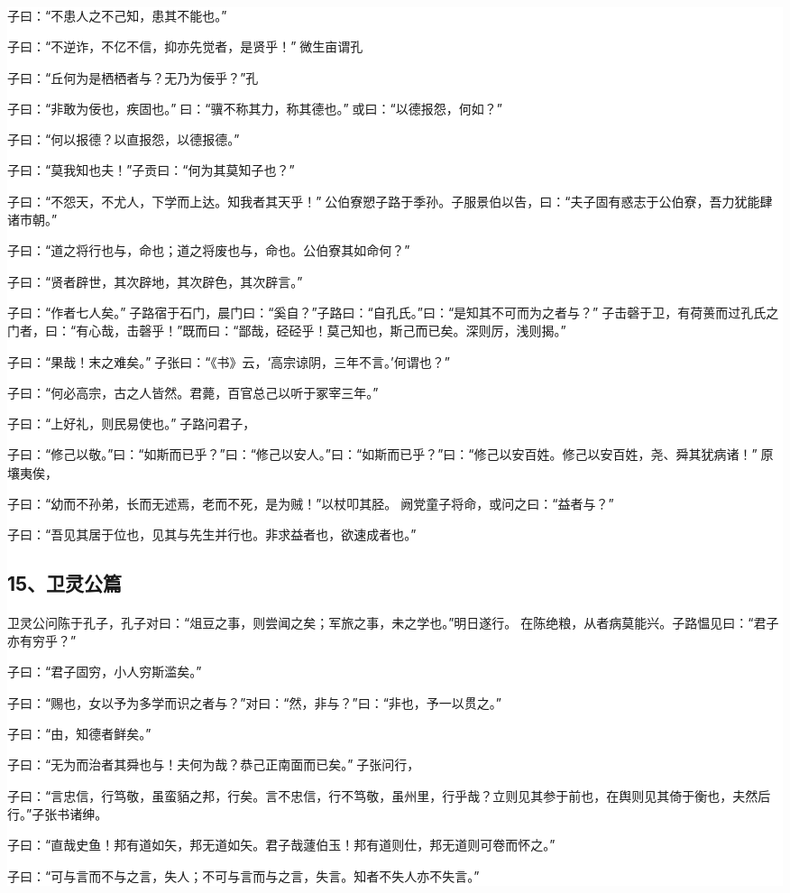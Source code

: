 子曰：“不患人之不己知，患其不能也。”

子曰：“不逆诈，不亿不信，抑亦先觉者，是贤乎！”
微生亩谓孔

子曰：“丘何为是栖栖者与？无乃为佞乎？”孔

子曰：“非敢为佞也，疾固也。”
曰：“骥不称其力，称其德也。”
或曰：“以德报怨，何如？”

子曰：“何以报德？以直报怨，以德报德。”

子曰：“莫我知也夫！”子贡曰：“何为其莫知子也？”

子曰：“不怨天，不尤人，下学而上达。知我者其天乎！”
公伯寮愬子路于季孙。子服景伯以告，曰：“夫子固有惑志于公伯寮，吾力犹能肆诸市朝。”

子曰：“道之将行也与，命也；道之将废也与，命也。公伯寮其如命何？”

子曰：“贤者辟世，其次辟地，其次辟色，其次辟言。”

子曰：“作者七人矣。”
子路宿于石门，晨门曰：“奚自？”子路曰：“自孔氏。”曰：“是知其不可而为之者与？”
子击磬于卫，有荷蒉而过孔氏之门者，曰：“有心哉，击磬乎！”既而曰：“鄙哉，硁硁乎！莫己知也，斯己而已矣。深则厉，浅则揭。”

子曰：“果哉！末之难矣。”
子张曰：“《书》云，‘高宗谅阴，三年不言。’何谓也？”

子曰：“何必高宗，古之人皆然。君薨，百官总己以听于冢宰三年。”

子曰：“上好礼，则民易使也。”
子路问君子，

子曰：“修己以敬。”曰：“如斯而已乎？”曰：“修己以安人。”曰：“如斯而已乎？”曰：“修己以安百姓。修己以安百姓，尧、舜其犹病诸！”
原壤夷俟，

子曰：“幼而不孙弟，长而无述焉，老而不死，是为贼！”以杖叩其胫。
阙党童子将命，或问之曰：“益者与？”

子曰：“吾见其居于位也，见其与先生并行也。非求益者也，欲速成者也。”

## 15、卫灵公篇

卫灵公问陈于孔子，孔子对曰：“俎豆之事，则尝闻之矣；军旅之事，未之学也。”明日遂行。
在陈绝粮，从者病莫能兴。子路愠见曰：“君子亦有穷乎？”

子曰：“君子固穷，小人穷斯滥矣。”

子曰：“赐也，女以予为多学而识之者与？”对曰：“然，非与？”曰：“非也，予一以贯之。”

子曰：“由，知德者鲜矣。”

子曰：“无为而治者其舜也与！夫何为哉？恭己正南面而已矣。”
子张问行，

子曰：“言忠信，行笃敬，虽蛮貊之邦，行矣。言不忠信，行不笃敬，虽州里，行乎哉？立则见其参于前也，在舆则见其倚于衡也，夫然后行。”子张书诸绅。

子曰：“直哉史鱼！邦有道如矢，邦无道如矢。君子哉蘧伯玉！邦有道则仕，邦无道则可卷而怀之。”

子曰：“可与言而不与之言，失人；不可与言而与之言，失言。知者不失人亦不失言。”
